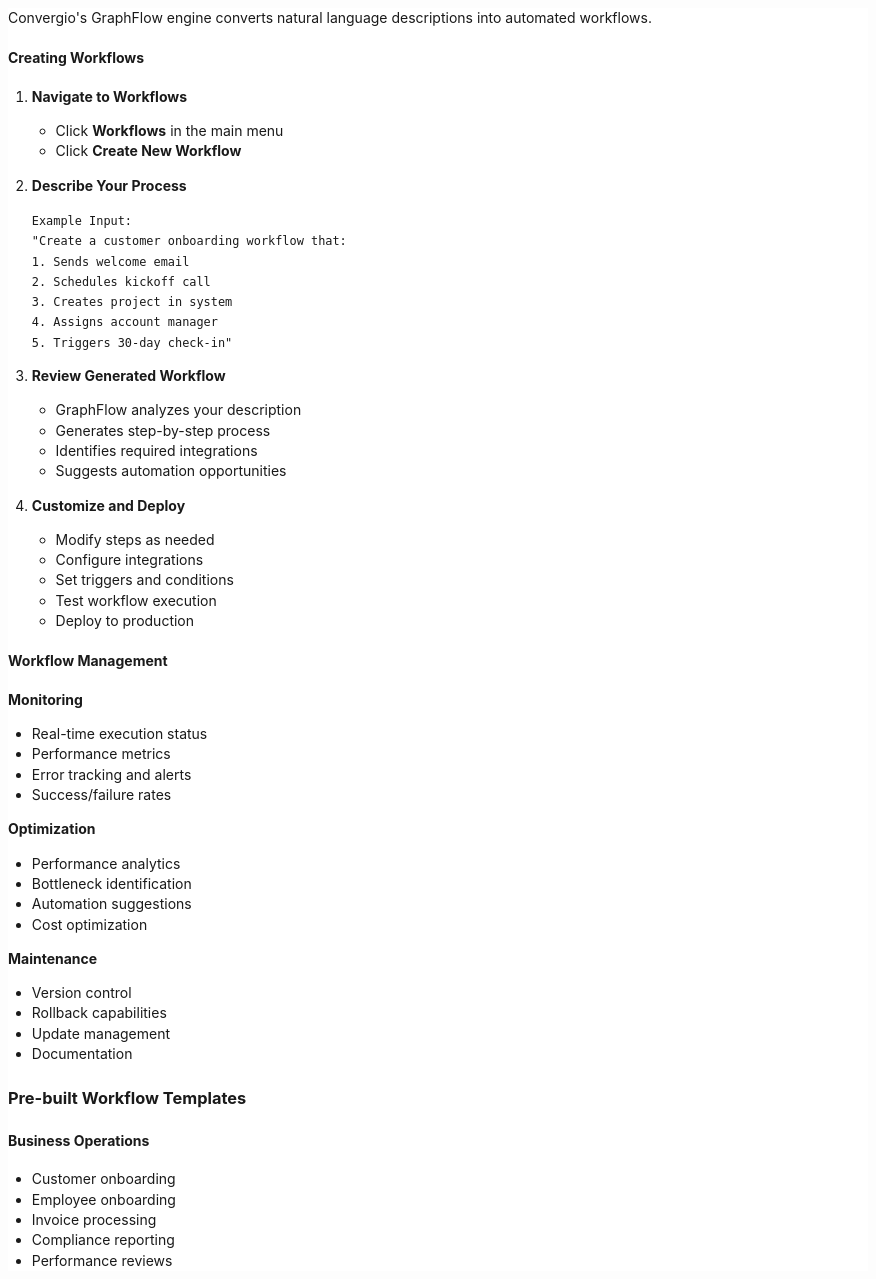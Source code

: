 Convergio's GraphFlow engine converts natural language descriptions into automated workflows.

#### Creating Workflows

1. **Navigate to Workflows**
   - Click **Workflows** in the main menu
   - Click **Create New Workflow**

2. **Describe Your Process**
   ```
   Example Input:
   "Create a customer onboarding workflow that:
   1. Sends welcome email
   2. Schedules kickoff call
   3. Creates project in system
   4. Assigns account manager
   5. Triggers 30-day check-in"
   ```

3. **Review Generated Workflow**
   - GraphFlow analyzes your description
   - Generates step-by-step process
   - Identifies required integrations
   - Suggests automation opportunities

4. **Customize and Deploy**
   - Modify steps as needed
   - Configure integrations
   - Set triggers and conditions
   - Test workflow execution
   - Deploy to production

#### Workflow Management

**Monitoring**
- Real-time execution status
- Performance metrics
- Error tracking and alerts
- Success/failure rates

**Optimization**
- Performance analytics
- Bottleneck identification
- Automation suggestions
- Cost optimization

**Maintenance**
- Version control
- Rollback capabilities
- Update management
- Documentation

### Pre-built Workflow Templates

#### Business Operations
- Customer onboarding
- Employee onboarding
- Invoice processing
- Compliance reporting
- Performance reviews

